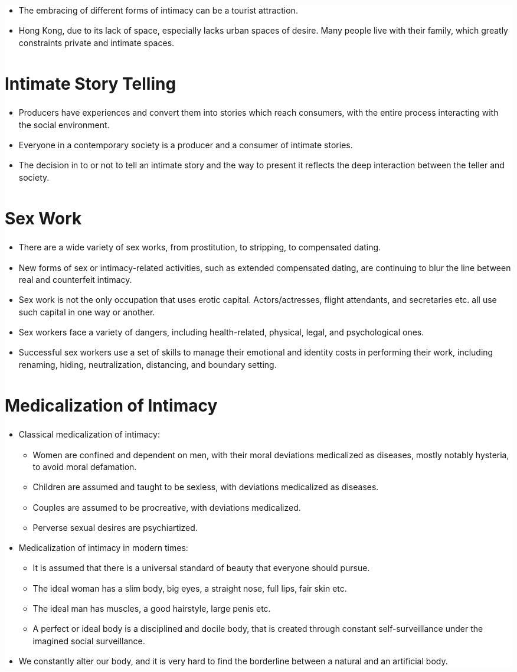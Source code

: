 - The embracing of different forms of intimacy can be a tourist attraction.

- Hong Kong, due to its lack of space, especially lacks urban spaces of desire. Many people live with their family, which greatly constraints private and intimate spaces.

# Intimate Story Telling

- Producers have experiences and convert them into stories which reach consumers, with the entire process interacting with the social environment.

- Everyone in a contemporary society is a producer and a consumer of intimate stories.

- The decision in to or not to tell an intimate story and the way to present it reflects the deep interaction between the teller and society.

# Sex Work

- There are a wide variety of sex works, from prostitution, to stripping, to compensated dating.

- New forms of sex or intimacy-related activities, such as extended compensated dating, are continuing to blur the line between real and counterfeit intimacy.

- Sex work is not the only occupation that uses erotic capital. Actors/actresses, flight attendants, and secretaries etc. all use such capital in one way or another.

- Sex workers face a variety of dangers, including health-related, physical, legal, and psychological ones.

- Successful sex workers use a set of skills to manage their emotional and identity costs in performing their work, including renaming, hiding, neutralization, distancing, and boundary setting. 

# Medicalization of Intimacy

- Classical medicalization of intimacy:

  - Women are confined and dependent on men, with their moral deviations medicalized as diseases, mostly notably hysteria, to avoid moral defamation.

  - Children are assumed and taught to be sexless, with deviations medicalized as diseases.

  - Couples are assumed to be procreative, with deviations medicalized.

  - Perverse sexual desires are psychiartized.

- Medicalization of intimacy in modern times:

  - It is assumed that there is a universal standard of beauty that everyone should pursue.

  - The ideal woman has a slim body, big eyes, a straight nose, full lips, fair skin etc.

  - The ideal man has muscles, a good hairstyle, large penis etc.

  - A perfect or ideal body is a disciplined and docile body, that is created through constant self-surveillance under the imagined social surveillance.

- We constantly alter our body, and it is very hard to find the borderline between a natural and an artificial body.
